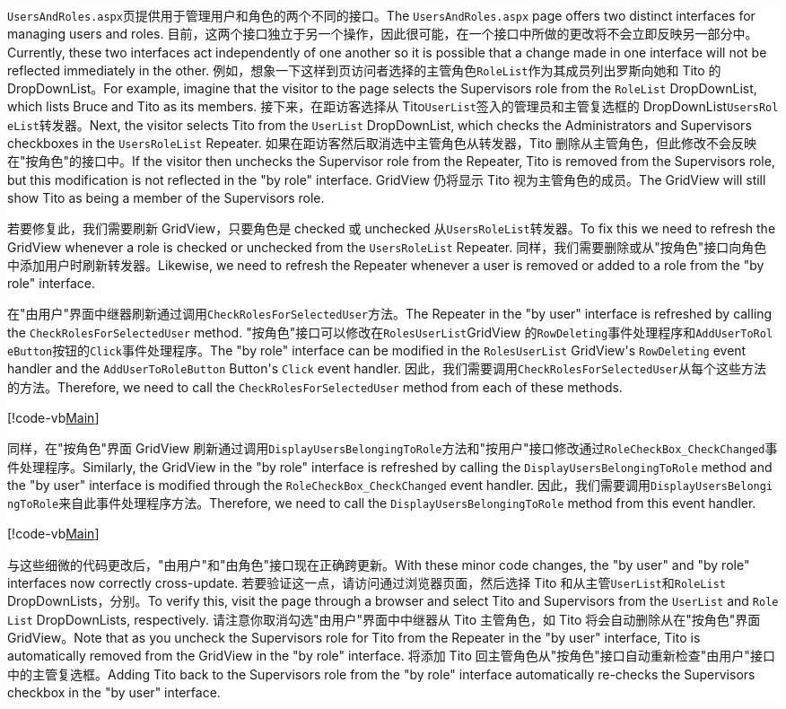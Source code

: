<span data-ttu-id="0b6c9-307">`UsersAndRoles.aspx`页提供用于管理用户和角色的两个不同的接口。</span><span class="sxs-lookup"><span data-stu-id="0b6c9-307">The `UsersAndRoles.aspx` page offers two distinct interfaces for managing users and roles.</span></span> <span data-ttu-id="0b6c9-308">目前，这两个接口独立于另一个操作，因此很可能，在一个接口中所做的更改将不会立即反映另一部分中。</span><span class="sxs-lookup"><span data-stu-id="0b6c9-308">Currently, these two interfaces act independently of one another so it is possible that a change made in one interface will not be reflected immediately in the other.</span></span> <span data-ttu-id="0b6c9-309">例如，想象一下这样到页访问者选择的主管角色`RoleList`作为其成员列出罗斯向她和 Tito 的 DropDownList。</span><span class="sxs-lookup"><span data-stu-id="0b6c9-309">For example, imagine that the visitor to the page selects the Supervisors role from the `RoleList` DropDownList, which lists Bruce and Tito as its members.</span></span> <span data-ttu-id="0b6c9-310">接下来，在距访客选择从 Tito`UserList`签入的管理员和主管复选框的 DropDownList`UsersRoleList`转发器。</span><span class="sxs-lookup"><span data-stu-id="0b6c9-310">Next, the visitor selects Tito from the `UserList` DropDownList, which checks the Administrators and Supervisors checkboxes in the `UsersRoleList` Repeater.</span></span> <span data-ttu-id="0b6c9-311">如果在距访客然后取消选中主管角色从转发器，Tito 删除从主管角色，但此修改不会反映在"按角色"的接口中。</span><span class="sxs-lookup"><span data-stu-id="0b6c9-311">If the visitor then unchecks the Supervisor role from the Repeater, Tito is removed from the Supervisors role, but this modification is not reflected in the "by role" interface.</span></span> <span data-ttu-id="0b6c9-312">GridView 仍将显示 Tito 视为主管角色的成员。</span><span class="sxs-lookup"><span data-stu-id="0b6c9-312">The GridView will still show Tito as being a member of the Supervisors role.</span></span>

<span data-ttu-id="0b6c9-313">若要修复此，我们需要刷新 GridView，只要角色是 checked 或 unchecked 从`UsersRoleList`转发器。</span><span class="sxs-lookup"><span data-stu-id="0b6c9-313">To fix this we need to refresh the GridView whenever a role is checked or unchecked from the `UsersRoleList` Repeater.</span></span> <span data-ttu-id="0b6c9-314">同样，我们需要删除或从"按角色"接口向角色中添加用户时刷新转发器。</span><span class="sxs-lookup"><span data-stu-id="0b6c9-314">Likewise, we need to refresh the Repeater whenever a user is removed or added to a role from the "by role" interface.</span></span>

<span data-ttu-id="0b6c9-315">在"由用户"界面中继器刷新通过调用`CheckRolesForSelectedUser`方法。</span><span class="sxs-lookup"><span data-stu-id="0b6c9-315">The Repeater in the "by user" interface is refreshed by calling the `CheckRolesForSelectedUser` method.</span></span> <span data-ttu-id="0b6c9-316">"按角色"接口可以修改在`RolesUserList`GridView 的`RowDeleting`事件处理程序和`AddUserToRoleButton`按钮的`Click`事件处理程序。</span><span class="sxs-lookup"><span data-stu-id="0b6c9-316">The "by role" interface can be modified in the `RolesUserList` GridView's `RowDeleting` event handler and the `AddUserToRoleButton` Button's `Click` event handler.</span></span> <span data-ttu-id="0b6c9-317">因此，我们需要调用`CheckRolesForSelectedUser`从每个这些方法的方法。</span><span class="sxs-lookup"><span data-stu-id="0b6c9-317">Therefore, we need to call the `CheckRolesForSelectedUser` method from each of these methods.</span></span>

[!code-vb[Main](assigning-roles-to-users-vb/samples/sample19.vb)]

<span data-ttu-id="0b6c9-318">同样，在"按角色"界面 GridView 刷新通过调用`DisplayUsersBelongingToRole`方法和"按用户"接口修改通过`RoleCheckBox_CheckChanged`事件处理程序。</span><span class="sxs-lookup"><span data-stu-id="0b6c9-318">Similarly, the GridView in the "by role" interface is refreshed by calling the `DisplayUsersBelongingToRole` method and the "by user" interface is modified through the `RoleCheckBox_CheckChanged` event handler.</span></span> <span data-ttu-id="0b6c9-319">因此，我们需要调用`DisplayUsersBelongingToRole`来自此事件处理程序方法。</span><span class="sxs-lookup"><span data-stu-id="0b6c9-319">Therefore, we need to call the `DisplayUsersBelongingToRole` method from this event handler.</span></span>

[!code-vb[Main](assigning-roles-to-users-vb/samples/sample20.vb)]

<span data-ttu-id="0b6c9-320">与这些细微的代码更改后，"由用户"和"由角色"接口现在正确跨更新。</span><span class="sxs-lookup"><span data-stu-id="0b6c9-320">With these minor code changes, the "by user" and "by role" interfaces now correctly cross-update.</span></span> <span data-ttu-id="0b6c9-321">若要验证这一点，请访问通过浏览器页面，然后选择 Tito 和从主管`UserList`和`RoleList`DropDownLists，分别。</span><span class="sxs-lookup"><span data-stu-id="0b6c9-321">To verify this, visit the page through a browser and select Tito and Supervisors from the `UserList` and `RoleList` DropDownLists, respectively.</span></span> <span data-ttu-id="0b6c9-322">请注意你取消勾选"由用户"界面中中继器从 Tito 主管角色，如 Tito 将会自动删除从在"按角色"界面 GridView。</span><span class="sxs-lookup"><span data-stu-id="0b6c9-322">Note that as you uncheck the Supervisors role for Tito from the Repeater in the "by user" interface, Tito is automatically removed from the GridView in the "by role" interface.</span></span> <span data-ttu-id="0b6c9-323">将添加 Tito 回主管角色从"按角色"接口自动重新检查"由用户"接口中的主管复选框。</span><span class="sxs-lookup"><span data-stu-id="0b6c9-323">Adding Tito back to the Supervisors role from the "by role" interface automatically re-checks the Supervisors checkbox in the "by user" interface.</span></span>
